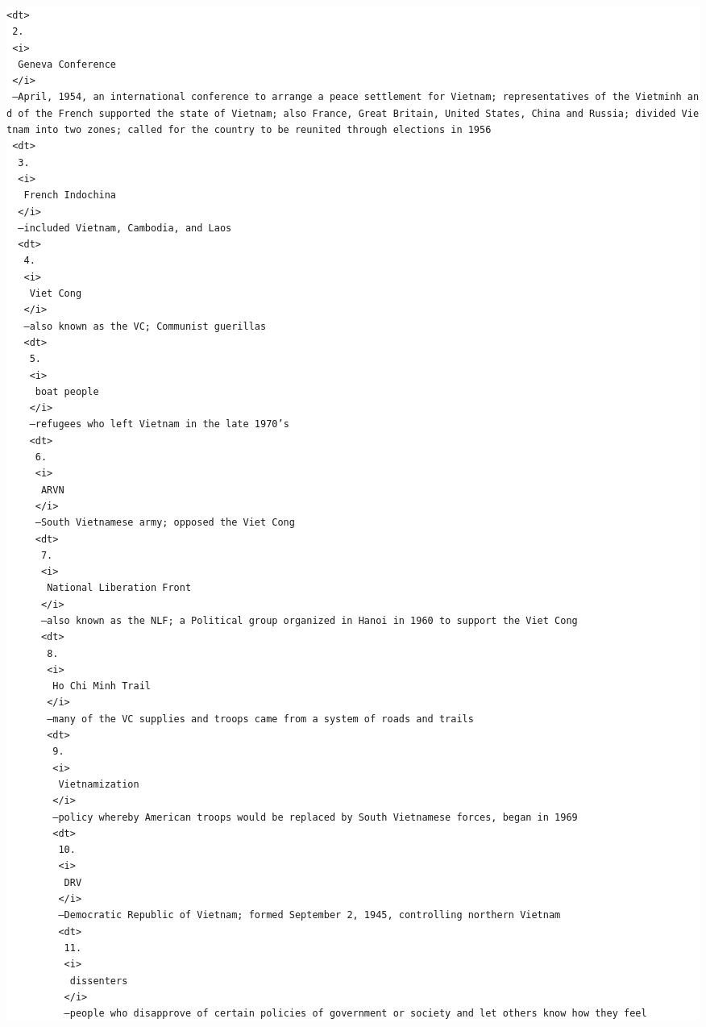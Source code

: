     <dt>
     2.
     <i>
      Geneva Conference
     </i>
     —April, 1954, an international conference to arrange a peace settlement for Vietnam; representatives of the Vietminh and of the French supported the state of Vietnam; also France, Great Britain, United States, China and Russia; divided Vietnam into two zones; called for the country to be reunited through elections in 1956
     <dt>
      3.
      <i>
       French Indochina
      </i>
      —included Vietnam, Cambodia, and Laos
      <dt>
       4.
       <i>
        Viet Cong
       </i>
       —also known as the VC; Communist guerillas
       <dt>
        5.
        <i>
         boat people
        </i>
        —refugees who left Vietnam in the late 1970’s
        <dt>
         6.
         <i>
          ARVN
         </i>
         —South Vietnamese army; opposed the Viet Cong
         <dt>
          7.
          <i>
           National Liberation Front
          </i>
          —also known as the NLF; a Political group organized in Hanoi in 1960 to support the Viet Cong
          <dt>
           8.
           <i>
            Ho Chi Minh Trail
           </i>
           —many of the VC supplies and troops came from a system of roads and trails
           <dt>
            9.
            <i>
             Vietnamization
            </i>
            —policy whereby American troops would be replaced by South Vietnamese forces, began in 1969
            <dt>
             10.
             <i>
              DRV
             </i>
             —Democratic Republic of Vietnam; formed September 2, 1945, controlling northern Vietnam
             <dt>
              11.
              <i>
               dissenters
              </i>
              —people who disapprove of certain policies of government or society and let others know how they feel